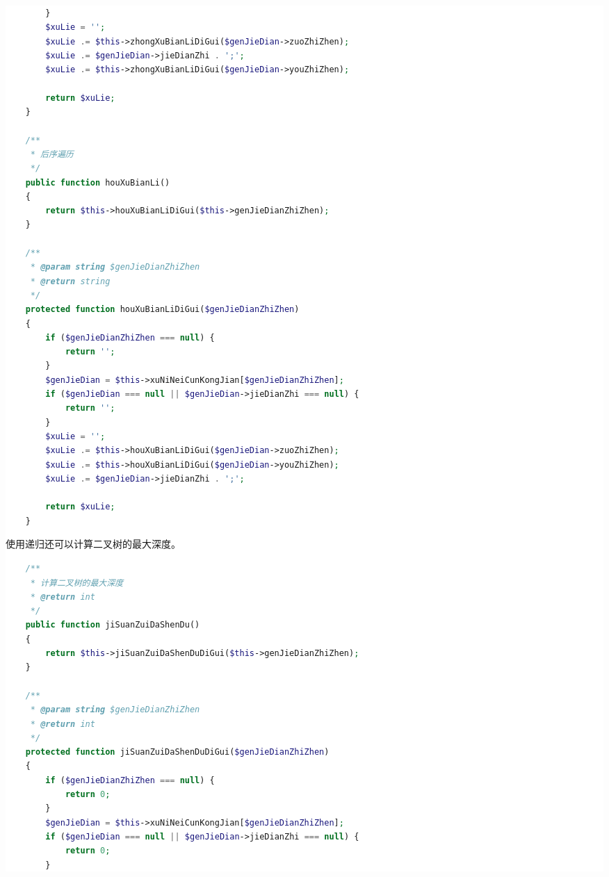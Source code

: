 ```php
        }
        $xuLie = '';
        $xuLie .= $this->zhongXuBianLiDiGui($genJieDian->zuoZhiZhen);
        $xuLie .= $genJieDian->jieDianZhi . ';';
        $xuLie .= $this->zhongXuBianLiDiGui($genJieDian->youZhiZhen);

        return $xuLie;
    }

    /**
     * 后序遍历
     */
    public function houXuBianLi()
    {
        return $this->houXuBianLiDiGui($this->genJieDianZhiZhen);
    }

    /**
     * @param string $genJieDianZhiZhen
     * @return string
     */
    protected function houXuBianLiDiGui($genJieDianZhiZhen)
    {
        if ($genJieDianZhiZhen === null) {
            return '';
        }
        $genJieDian = $this->xuNiNeiCunKongJian[$genJieDianZhiZhen];
        if ($genJieDian === null || $genJieDian->jieDianZhi === null) {
            return '';
        }
        $xuLie = '';
        $xuLie .= $this->houXuBianLiDiGui($genJieDian->zuoZhiZhen);
        $xuLie .= $this->houXuBianLiDiGui($genJieDian->youZhiZhen);
        $xuLie .= $genJieDian->jieDianZhi . ';';

        return $xuLie;
    }
```

使用递归还可以计算二叉树的最大深度。

```php
    /**
     * 计算二叉树的最大深度
     * @return int
     */
    public function jiSuanZuiDaShenDu()
    {
        return $this->jiSuanZuiDaShenDuDiGui($this->genJieDianZhiZhen);
    }

    /**
     * @param string $genJieDianZhiZhen
     * @return int
     */
    protected function jiSuanZuiDaShenDuDiGui($genJieDianZhiZhen)
    {
        if ($genJieDianZhiZhen === null) {
            return 0;
        }
        $genJieDian = $this->xuNiNeiCunKongJian[$genJieDianZhiZhen];
        if ($genJieDian === null || $genJieDian->jieDianZhi === null) {
            return 0;
        }
```